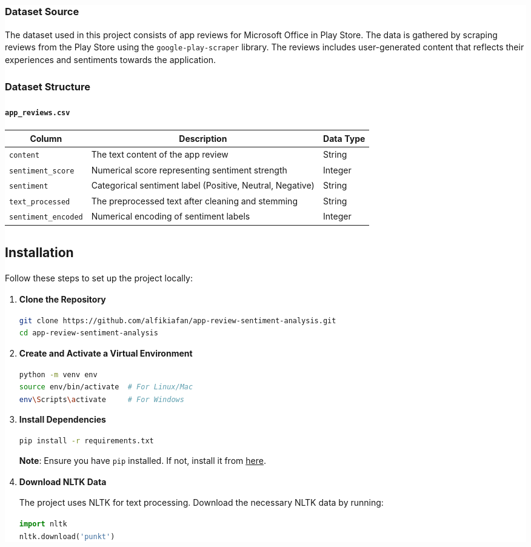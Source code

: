 ### Dataset Source

The dataset used in this project consists of app reviews for Microsoft Office in Play Store. The data is gathered by scraping reviews from the Play Store using the `google-play-scraper` library.
The reviews includes user-generated content that reflects their experiences and sentiments towards the application.

### Dataset Structure

#### `app_reviews.csv`

| Column           | Description                                        | Data Type |
|------------------|----------------------------------------------------|-----------|
| `content`        | The text content of the app review                 | String    |
| `sentiment_score`| Numerical score representing sentiment strength    | Integer   |
| `sentiment`      | Categorical sentiment label (Positive, Neutral, Negative) | String    |
| `text_processed` | The preprocessed text after cleaning and stemming  | String    |
| `sentiment_encoded` | Numerical encoding of sentiment labels         | Integer   |

## Installation

Follow these steps to set up the project locally:

1. **Clone the Repository**

    ```bash
    git clone https://github.com/alfikiafan/app-review-sentiment-analysis.git
    cd app-review-sentiment-analysis
    ```

2. **Create and Activate a Virtual Environment**

    ```bash
    python -m venv env
    source env/bin/activate  # For Linux/Mac
    env\Scripts\activate     # For Windows
    ```

3. **Install Dependencies**

    ```bash
    pip install -r requirements.txt
    ```

    **Note**: Ensure you have `pip` installed. If not, install it from [here](https://pip.pypa.io/en/stable/installation/).

4. **Download NLTK Data**

    The project uses NLTK for text processing. Download the necessary NLTK data by running:

    ```python
    import nltk
    nltk.download('punkt')
    ```
